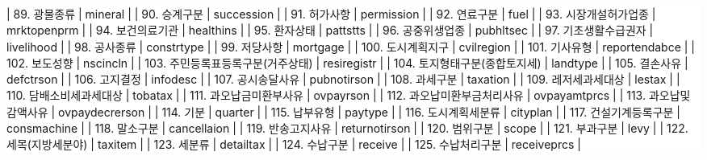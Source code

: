 | 89. 광물종류                   | mineral                    |
| 90. 승계구분                   | succession                 |
| 91. 허가사항                   | permission                 |
| 92. 연료구분                   | fuel                       |
| 93. 시장개설허가업종           | mrktopenprm                |
| 94. 보건의료기관               | healthins                  |
| 95. 환자상태                   | pattstts                   |
| 96. 공중위생업종               | pubhltsec                  |
| 97. 기초생활수급권자           | livelihood                 |
| 98. 공사종류                   | constrtype                 |
| 99. 저당사항                   | mortgage                   |
| 100. 도시계획지구              | cvilregion                 |
| 101. 기사유형                  | reportendabce              |
| 102. 보도성향                  | nscincln                   |
| 103. 주민등록표등록구분(거주상태) | resiregistr                |
| 104. 토지형태구분(종합토지세)  | landtype                   |
| 105. 결손사유                  | defctrson                  |
| 106. 고지결정                  | infodesc                   |
| 107. 공시송달사유              | pubnotirson                |
| 108. 과세구분                  | taxation                   |
| 109. 레저세과세대상            | lestax                     |
| 110. 담배소비세과세대상        | tobatax                    |
| 111. 과오납금미환부사유        | ovpayrson                  |
| 112. 과오납미환부금처리사유    | ovpayamtprcs               |
| 113. 과오납및감액사유          | ovpaydecrerson             |
| 114. 기분                      | quarter                    |
| 115. 납부유형                  | paytype                    |
| 116. 도시계획세분류            | cityplan                   |
| 117. 건설기계등록구분          | consmachine                |
| 118. 말소구분                  | cancellaion                |
| 119. 반송고지사유              | returnotirson              |
| 120. 범위구분                  | scope                      |
| 121. 부과구분                  | levy                       |
| 122. 세목(지방세분야)          | taxitem                    |
| 123. 세분류                    | detailtax                  |
| 124. 수납구분                  | receive                    |
| 125. 수납처리구분              | receiveprcs                |